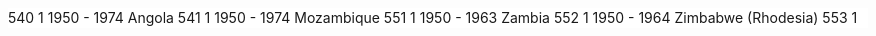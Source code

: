 </td>
</tr>
<tr>
<td style="text-align:right;">
540
</td>
<td style="text-align:right;">
1
</td>
<td style="text-align:left;">
1950 - 1974
</td>
<td style="text-align:left;">
Angola
</td>
</tr>
<tr>
<td style="text-align:right;">
541
</td>
<td style="text-align:right;">
1
</td>
<td style="text-align:left;">
1950 - 1974
</td>
<td style="text-align:left;">
Mozambique
</td>
</tr>
<tr>
<td style="text-align:right;">
551
</td>
<td style="text-align:right;">
1
</td>
<td style="text-align:left;">
1950 - 1963
</td>
<td style="text-align:left;">
Zambia
</td>
</tr>
<tr>
<td style="text-align:right;">
552
</td>
<td style="text-align:right;">
1
</td>
<td style="text-align:left;">
1950 - 1964
</td>
<td style="text-align:left;">
Zimbabwe (Rhodesia)
</td>
</tr>
<tr>
<td style="text-align:right;">
553
</td>
<td style="text-align:right;">
1